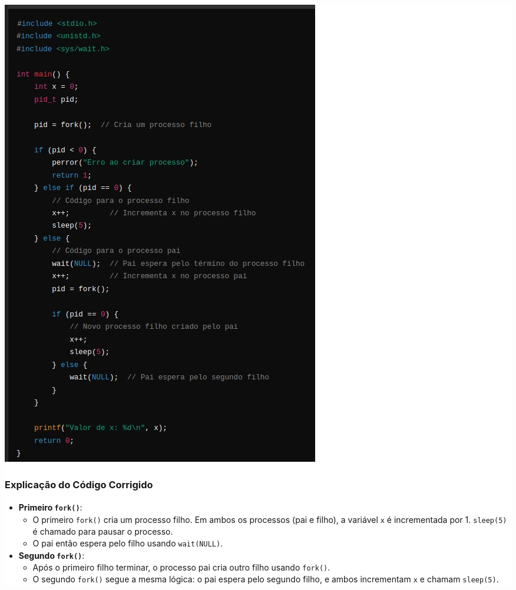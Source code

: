 ![Código resposta da questão 02](/05-tarefa-implementacao/imagens/imagem4.jpg)

### **Explicação do Código Corrigido**

* **Primeiro `fork()`**:  
  * O primeiro `fork()` cria um processo filho. Em ambos os processos (pai e filho), a variável `x` é incrementada por 1\. `sleep(5)` é chamado para pausar o processo.  
  * O pai então espera pelo filho usando `wait(NULL)`.  
* **Segundo `fork()`**:  
  * Após o primeiro filho terminar, o processo pai cria outro filho usando `fork()`.  
  * O segundo `fork()` segue a mesma lógica: o pai espera pelo segundo filho, e ambos incrementam `x` e chamam `sleep(5)`.
